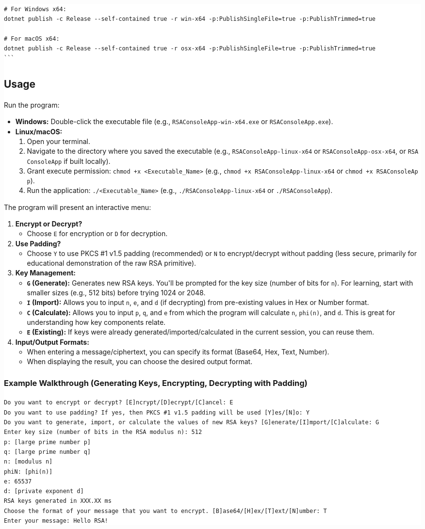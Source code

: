     # For Windows x64:
    dotnet publish -c Release --self-contained true -r win-x64 -p:PublishSingleFile=true -p:PublishTrimmed=true

    # For macOS x64:
    dotnet publish -c Release --self-contained true -r osx-x64 -p:PublishSingleFile=true -p:PublishTrimmed=true
    ```

## Usage

Run the program:

*   **Windows:** Double-click the executable file (e.g., `RSAConsoleApp-win-x64.exe` or `RSAConsoleApp.exe`).
*   **Linux/macOS:**
    1.  Open your terminal.
    2.  Navigate to the directory where you saved the executable (e.g., `RSAConsoleApp-linux-x64` or `RSAConsoleApp-osx-x64`, or `RSAConsoleApp` if built locally).
    3.  Grant execute permission: `chmod +x <Executable_Name>` (e.g., `chmod +x RSAConsoleApp-linux-x64` or `chmod +x RSAConsoleApp`).
    4.  Run the application: `./<Executable_Name>` (e.g., `./RSAConsoleApp-linux-x64` or `./RSAConsoleApp`).

The program will present an interactive menu:

1.  **Encrypt or Decrypt?**
    *   Choose `E` for encryption or `D` for decryption.
2.  **Use Padding?**
    *   Choose `Y` to use PKCS #1 v1.5 padding (recommended) or `N` to encrypt/decrypt without padding (less secure, primarily for educational demonstration of the raw RSA primitive).
3.  **Key Management:**
    *   **`G` (Generate):** Generates new RSA keys. You'll be prompted for the key size (number of bits for `n`). For learning, start with smaller sizes (e.g., 512 bits) before trying 1024 or 2048.
    *   **`I` (Import):** Allows you to input `n`, `e`, and `d` (if decrypting) from pre-existing values in Hex or Number format.
    *   **`C` (Calculate):** Allows you to input `p`, `q`, and `e` from which the program will calculate `n`, `phi(n)`, and `d`. This is great for understanding how key components relate.
    *   **`E` (Existing):** If keys were already generated/imported/calculated in the current session, you can reuse them.
4.  **Input/Output Formats:**
    *   When entering a message/ciphertext, you can specify its format (Base64, Hex, Text, Number).
    *   When displaying the result, you can choose the desired output format.

### Example Walkthrough (Generating Keys, Encrypting, Decrypting with Padding)

```
Do you want to encrypt or decrypt? [E]ncrypt/[D]ecrypt/[C]ancel: E
Do you want to use padding? If yes, then PKCS #1 v1.5 padding will be used [Y]es/[N]o: Y
Do you want to generate, import, or calculate the values of new RSA keys? [G]enerate/[I]mport/[C]alculate: G
Enter key size (number of bits in the RSA modulus n): 512
p: [large prime number p]
q: [large prime number q]
n: [modulus n]
phiN: [phi(n)]
e: 65537
d: [private exponent d]
RSA keys generated in XXX.XX ms
Choose the format of your message that you want to encrypt. [B]ase64/[H]ex/[T]ext/[N]umber: T
Enter your message: Hello RSA!
```
